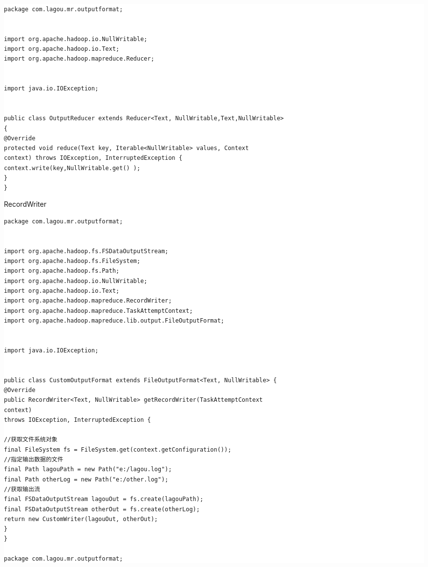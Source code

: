 
    package com.lagou.mr.outputformat;


    import org.apache.hadoop.io.NullWritable;
    import org.apache.hadoop.io.Text;
    import org.apache.hadoop.mapreduce.Reducer;


    import java.io.IOException;


    public class OutputReducer extends Reducer<Text, NullWritable,Text,NullWritable>
    {
    @Override
    protected void reduce(Text key, Iterable<NullWritable> values, Context
    context) throws IOException, InterruptedException {
    context.write(key,NullWritable.get() );
    }
    }


RecordWriter

    package com.lagou.mr.outputformat;


    import org.apache.hadoop.fs.FSDataOutputStream;
    import org.apache.hadoop.fs.FileSystem;
    import org.apache.hadoop.fs.Path;
    import org.apache.hadoop.io.NullWritable;
    import org.apache.hadoop.io.Text;
    import org.apache.hadoop.mapreduce.RecordWriter;
    import org.apache.hadoop.mapreduce.TaskAttemptContext;
    import org.apache.hadoop.mapreduce.lib.output.FileOutputFormat;


    import java.io.IOException;


    public class CustomOutputFormat extends FileOutputFormat<Text, NullWritable> {
    @Override
    public RecordWriter<Text, NullWritable> getRecordWriter(TaskAttemptContext
    context)
    throws IOException, InterruptedException {
    
    //获取文件系统对象
    final FileSystem fs = FileSystem.get(context.getConfiguration());
    //指定输出数据的文件
    final Path lagouPath = new Path("e:/lagou.log");
    final Path otherLog = new Path("e:/other.log");
    //获取输出流
    final FSDataOutputStream lagouOut = fs.create(lagouPath);
    final FSDataOutputStream otherOut = fs.create(otherLog);
    return new CustomWriter(lagouOut, otherOut);
    }
    }
    
    package com.lagou.mr.outputformat;
    